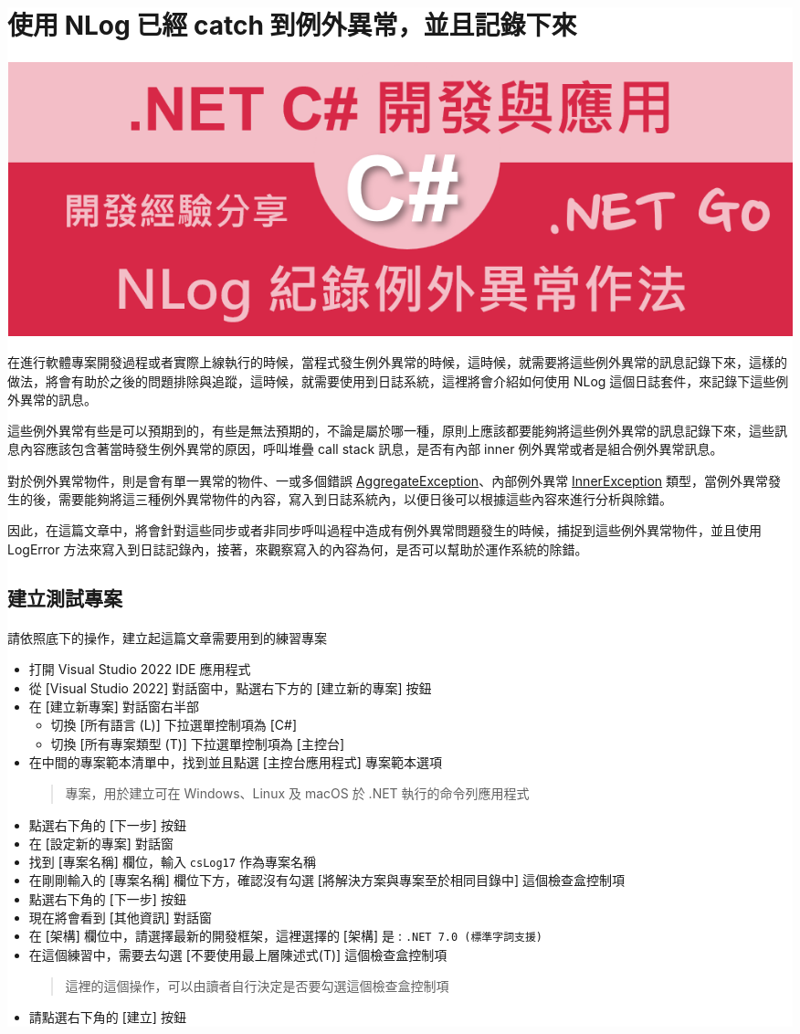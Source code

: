 # 使用 NLog 已經 catch 到例外異常，並且記錄下來

![](../Images/X2023-9918.png)

在進行軟體專案開發過程或者實際上線執行的時候，當程式發生例外異常的時候，這時候，就需要將這些例外異常的訊息記錄下來，這樣的做法，將會有助於之後的問題排除與追蹤，這時候，就需要使用到日誌系統，這裡將會介紹如何使用 NLog 這個日誌套件，來記錄下這些例外異常的訊息。

這些例外異常有些是可以預期到的，有些是無法預期的，不論是屬於哪一種，原則上應該都要能夠將這些例外異常的訊息記錄下來，這些訊息內容應該包含著當時發生例外異常的原因，呼叫堆疊 call stack 訊息，是否有內部 inner 例外異常或者是組合例外異常訊息。

對於例外異常物件，則是會有單一異常的物件、一或多個錯誤 [AggregateException](https://learn.microsoft.com/zh-tw/dotnet/api/system.aggregateexception?WT.mc_id=DT-MVP-5002220)、內部例外異常 [InnerException](https://learn.microsoft.com/zh-tw/dotnet/api/system.exception.innerexception?WT.mc_id=DT-MVP-5002220) 類型，當例外異常發生的後，需要能夠將這三種例外異常物件的內容，寫入到日誌系統內，以便日後可以根據這些內容來進行分析與除錯。

因此，在這篇文章中，將會針對這些同步或者非同步呼叫過程中造成有例外異常問題發生的時候，捕捉到這些例外異常物件，並且使用 LogError 方法來寫入到日誌記錄內，接著，來觀察寫入的內容為何，是否可以幫助於運作系統的除錯。

## 建立測試專案

請依照底下的操作，建立起這篇文章需要用到的練習專案

* 打開 Visual Studio 2022 IDE 應用程式
* 從 [Visual Studio 2022] 對話窗中，點選右下方的 [建立新的專案] 按鈕
* 在 [建立新專案] 對話窗右半部
  * 切換 [所有語言 (L)] 下拉選單控制項為 [C#]
  * 切換 [所有專案類型 (T)] 下拉選單控制項為 [主控台]
* 在中間的專案範本清單中，找到並且點選 [主控台應用程式] 專案範本選項
  > 專案，用於建立可在 Windows、Linux 及 macOS 於 .NET 執行的命令列應用程式
* 點選右下角的 [下一步] 按鈕
* 在 [設定新的專案] 對話窗
* 找到 [專案名稱] 欄位，輸入 `csLog17` 作為專案名稱
* 在剛剛輸入的 [專案名稱] 欄位下方，確認沒有勾選 [將解決方案與專案至於相同目錄中] 這個檢查盒控制項
* 點選右下角的 [下一步] 按鈕
* 現在將會看到 [其他資訊] 對話窗
* 在 [架構] 欄位中，請選擇最新的開發框架，這裡選擇的 [架構] 是 : `.NET 7.0 (標準字詞支援)`
* 在這個練習中，需要去勾選 [不要使用最上層陳述式(T)] 這個檢查盒控制項
  > 這裡的這個操作，可以由讀者自行決定是否要勾選這個檢查盒控制項
* 請點選右下角的 [建立] 按鈕

